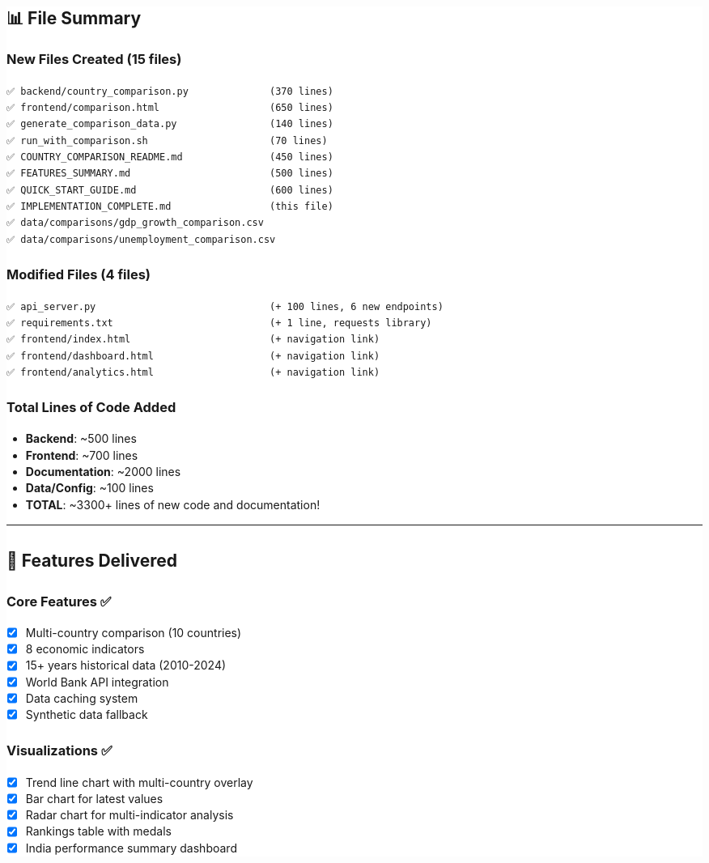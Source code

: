 
## 📊 File Summary

### New Files Created (15 files)
```
✅ backend/country_comparison.py              (370 lines)
✅ frontend/comparison.html                   (650 lines)
✅ generate_comparison_data.py                (140 lines)
✅ run_with_comparison.sh                     (70 lines)
✅ COUNTRY_COMPARISON_README.md               (450 lines)
✅ FEATURES_SUMMARY.md                        (500 lines)
✅ QUICK_START_GUIDE.md                       (600 lines)
✅ IMPLEMENTATION_COMPLETE.md                 (this file)
✅ data/comparisons/gdp_growth_comparison.csv
✅ data/comparisons/unemployment_comparison.csv
```

### Modified Files (4 files)
```
✅ api_server.py                              (+ 100 lines, 6 new endpoints)
✅ requirements.txt                           (+ 1 line, requests library)
✅ frontend/index.html                        (+ navigation link)
✅ frontend/dashboard.html                    (+ navigation link)
✅ frontend/analytics.html                    (+ navigation link)
```

### Total Lines of Code Added
- **Backend**: ~500 lines
- **Frontend**: ~700 lines
- **Documentation**: ~2000 lines
- **Data/Config**: ~100 lines
- **TOTAL**: ~3300+ lines of new code and documentation!

---

## 🎯 Features Delivered

### Core Features ✅
- [x] Multi-country comparison (10 countries)
- [x] 8 economic indicators
- [x] 15+ years historical data (2010-2024)
- [x] World Bank API integration
- [x] Data caching system
- [x] Synthetic data fallback

### Visualizations ✅
- [x] Trend line chart with multi-country overlay
- [x] Bar chart for latest values
- [x] Radar chart for multi-indicator analysis
- [x] Rankings table with medals
- [x] India performance summary dashboard
